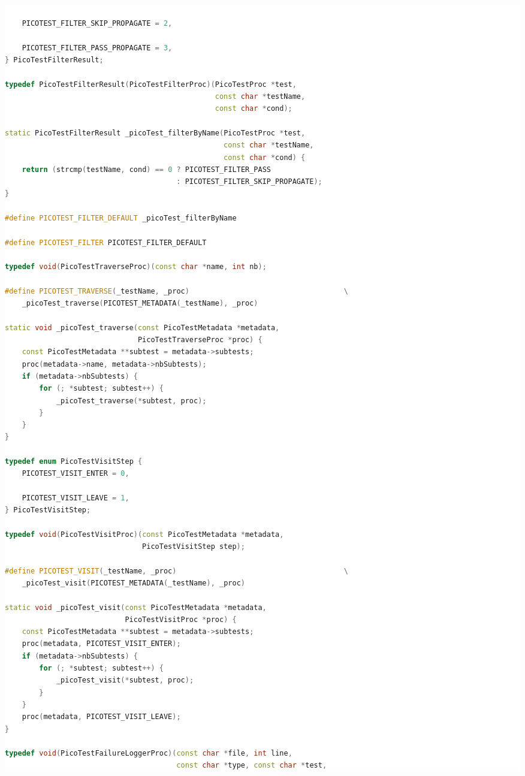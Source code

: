 ```cpp

    PICOTEST_FILTER_SKIP_PROPAGATE = 2,

    PICOTEST_FILTER_PASS_PROPAGATE = 3,
} PicoTestFilterResult;

typedef PicoTestFilterResult(PicoTestFilterProc)(PicoTestProc *test,
                                                 const char *testName,
                                                 const char *cond);

static PicoTestFilterResult _picoTest_filterByName(PicoTestProc *test,
                                                   const char *testName,
                                                   const char *cond) {
    return (strcmp(testName, cond) == 0 ? PICOTEST_FILTER_PASS
                                        : PICOTEST_FILTER_SKIP_PROPAGATE);
}

#define PICOTEST_FILTER_DEFAULT _picoTest_filterByName

#define PICOTEST_FILTER PICOTEST_FILTER_DEFAULT

typedef void(PicoTestTraverseProc)(const char *name, int nb);

#define PICOTEST_TRAVERSE(_testName, _proc)                                    \
    _picoTest_traverse(PICOTEST_METADATA(_testName), _proc)

static void _picoTest_traverse(const PicoTestMetadata *metadata,
                               PicoTestTraverseProc *proc) {
    const PicoTestMetadata **subtest = metadata->subtests;
    proc(metadata->name, metadata->nbSubtests);
    if (metadata->nbSubtests) {
        for (; *subtest; subtest++) {
            _picoTest_traverse(*subtest, proc);
        }
    }
}

typedef enum PicoTestVisitStep {
    PICOTEST_VISIT_ENTER = 0,

    PICOTEST_VISIT_LEAVE = 1,
} PicoTestVisitStep;

typedef void(PicoTestVisitProc)(const PicoTestMetadata *metadata,
                                PicoTestVisitStep step);

#define PICOTEST_VISIT(_testName, _proc)                                       \
    _picoTest_visit(PICOTEST_METADATA(_testName), _proc)

static void _picoTest_visit(const PicoTestMetadata *metadata,
                            PicoTestVisitProc *proc) {
    const PicoTestMetadata **subtest = metadata->subtests;
    proc(metadata, PICOTEST_VISIT_ENTER);
    if (metadata->nbSubtests) {
        for (; *subtest; subtest++) {
            _picoTest_visit(*subtest, proc);
        }
    }
    proc(metadata, PICOTEST_VISIT_LEAVE);
}

typedef void(PicoTestFailureLoggerProc)(const char *file, int line,
                                        const char *type, const char *test,
```